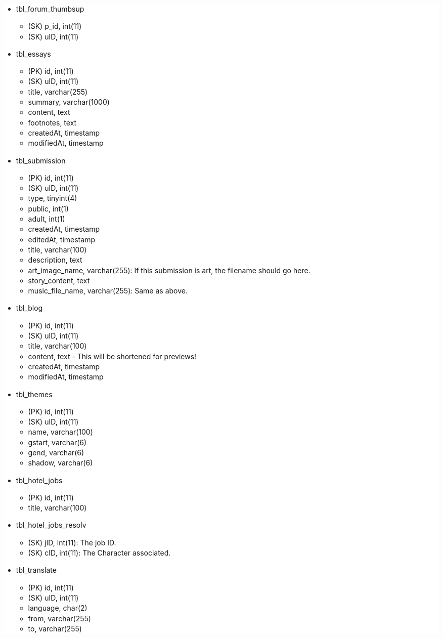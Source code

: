 - tbl_forum_thumbsup
  * (SK) p_id, int(11)
  * (SK) uID, int(11)

- tbl_essays
  * (PK) id, int(11)
  * (SK) uID, int(11)
  * title, varchar(255)
  * summary, varchar(1000)
  * content, text
  * footnotes, text
  * createdAt, timestamp
  * modifiedAt, timestamp

- tbl_submission
  * (PK) id, int(11)
  * (SK) uID, int(11)
  * type, tinyint(4)
  * public, int(1)
  * adult, int(1)
  * createdAt, timestamp
  * editedAt, timestamp
  * title, varchar(100)
  * description, text
  * art_image_name, varchar(255): If this submission is art, the filename should go here.
  * story_content, text
  * music_file_name, varchar(255): Same as above.

- tbl_blog
  * (PK) id, int(11)
  * (SK) uID, int(11)
  * title, varchar(100)
  * content, text - This will be shortened for previews!
  * createdAt, timestamp
  * modifiedAt, timestamp

- tbl_themes
  * (PK) id, int(11)
  * (SK) uID, int(11)
  * name, varchar(100)
  * gstart, varchar(6)
  * gend, varchar(6)
  * shadow, varchar(6)

- tbl_hotel_jobs
  * (PK) id, int(11)
  * title, varchar(100)
- tbl_hotel_jobs_resolv
  * (SK) jID, int(11): The job ID.
  * (SK) cID, int(11): The Character associated.

- tbl_translate
  * (PK) id, int(11)
  * (SK) uID, int(11)
  * language, char(2)
  * from, varchar(255)
  * to, varchar(255)
